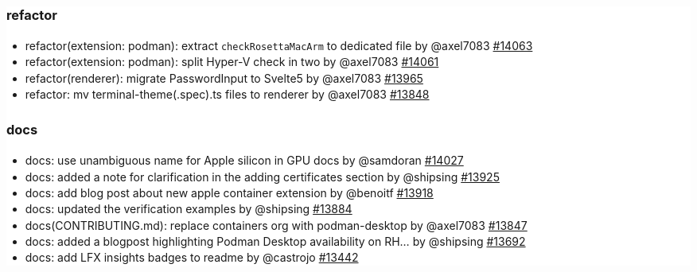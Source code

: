 ### refactor

- refactor(extension: podman): extract `checkRosettaMacArm` to dedicated file by @axel7083 [#14063](https://github.com/podman-desktop/podman-desktop/pull/14063)
- refactor(extension: podman): split Hyper-V check in two by @axel7083 [#14061](https://github.com/podman-desktop/podman-desktop/pull/14061)
- refactor(renderer): migrate PasswordInput to Svelte5 by @axel7083 [#13965](https://github.com/podman-desktop/podman-desktop/pull/13965)
- refactor: mv terminal-theme(.spec).ts files to renderer by @axel7083 [#13848](https://github.com/podman-desktop/podman-desktop/pull/13848)

### docs

- docs: use unambiguous name for Apple silicon in GPU docs by @samdoran [#14027](https://github.com/podman-desktop/podman-desktop/pull/14027)
- docs: added a note for clarification in the adding certificates section by @shipsing [#13925](https://github.com/podman-desktop/podman-desktop/pull/13925)
- docs: add blog post about new apple container extension by @benoitf [#13918](https://github.com/podman-desktop/podman-desktop/pull/13918)
- docs: updated the verification examples by @shipsing [#13884](https://github.com/podman-desktop/podman-desktop/pull/13884)
- docs(CONTRIBUTING.md): replace containers org with podman-desktop by @axel7083 [#13847](https://github.com/podman-desktop/podman-desktop/pull/13847)
- docs: added a blogpost highlighting Podman Desktop availability on RH… by @shipsing [#13692](https://github.com/podman-desktop/podman-desktop/pull/13692)
- docs: add LFX insights badges to readme by @castrojo [#13442](https://github.com/podman-desktop/podman-desktop/pull/13442)
